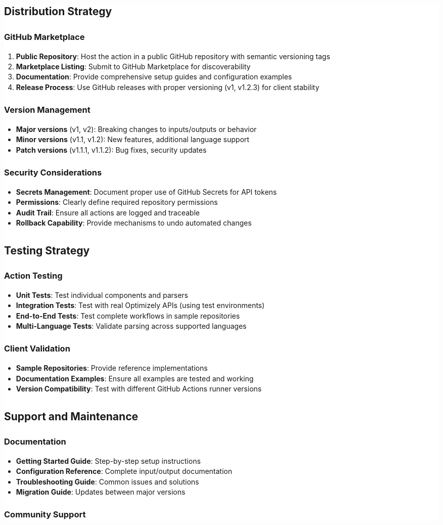## Distribution Strategy

### GitHub Marketplace

1. **Public Repository**: Host the action in a public GitHub repository with semantic versioning tags
2. **Marketplace Listing**: Submit to GitHub Marketplace for discoverability
3. **Documentation**: Provide comprehensive setup guides and configuration examples
4. **Release Process**: Use GitHub releases with proper versioning (v1, v1.2.3) for client stability

### Version Management

- **Major versions** (v1, v2): Breaking changes to inputs/outputs or behavior
- **Minor versions** (v1.1, v1.2): New features, additional language support
- **Patch versions** (v1.1.1, v1.1.2): Bug fixes, security updates

### Security Considerations

- **Secrets Management**: Document proper use of GitHub Secrets for API tokens
- **Permissions**: Clearly define required repository permissions
- **Audit Trail**: Ensure all actions are logged and traceable
- **Rollback Capability**: Provide mechanisms to undo automated changes

## Testing Strategy

### Action Testing

- **Unit Tests**: Test individual components and parsers
- **Integration Tests**: Test with real Optimizely APIs (using test environments)
- **End-to-End Tests**: Test complete workflows in sample repositories
- **Multi-Language Tests**: Validate parsing across supported languages

### Client Validation

- **Sample Repositories**: Provide reference implementations
- **Documentation Examples**: Ensure all examples are tested and working
- **Version Compatibility**: Test with different GitHub Actions runner versions

## Support and Maintenance

### Documentation

- **Getting Started Guide**: Step-by-step setup instructions
- **Configuration Reference**: Complete input/output documentation
- **Troubleshooting Guide**: Common issues and solutions
- **Migration Guide**: Updates between major versions

### Community Support
